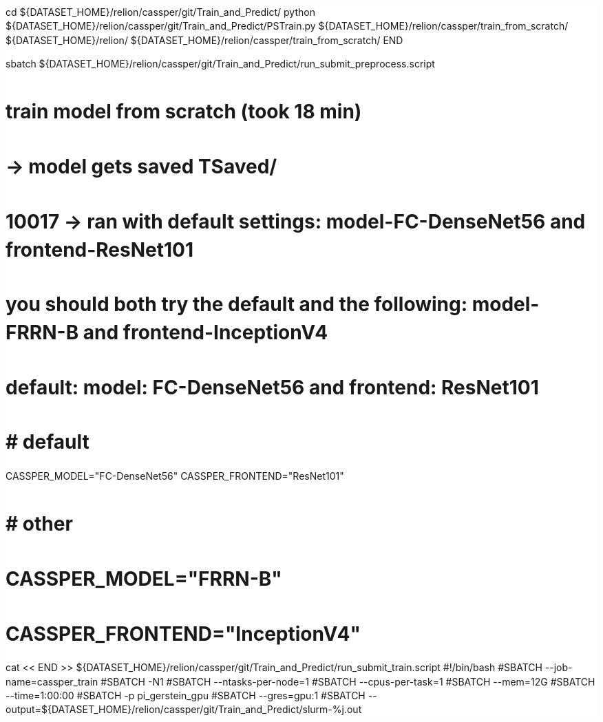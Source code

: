 cd ${DATASET_HOME}/relion/cassper/git/Train_and_Predict/
python ${DATASET_HOME}/relion/cassper/git/Train_and_Predict/PSTrain.py ${DATASET_HOME}/relion/cassper/train_from_scratch/ ${DATASET_HOME}/relion/ ${DATASET_HOME}/relion/cassper/train_from_scratch/
END

sbatch ${DATASET_HOME}/relion/cassper/git/Train_and_Predict/run_submit_preprocess.script

# train model from scratch (took 18 min)

# -> model gets saved TSaved/

# 10017 -> ran with default settings: model-FC-DenseNet56 and frontend-ResNet101

# you should both try the default and the following: model-FRRN-B and frontend-InceptionV4

# default: model: FC-DenseNet56 and frontend: ResNet101

# # default

CASSPER_MODEL="FC-DenseNet56"
CASSPER_FRONTEND="ResNet101"

# # other

# CASSPER_MODEL="FRRN-B"

# CASSPER_FRONTEND="InceptionV4"

cat << END >> ${DATASET_HOME}/relion/cassper/git/Train_and_Predict/run_submit_train.script
#!/bin/bash
#SBATCH --job-name=cassper_train
#SBATCH -N1
#SBATCH --ntasks-per-node=1
#SBATCH --cpus-per-task=1
#SBATCH --mem=12G
#SBATCH --time=1:00:00
#SBATCH -p pi_gerstein_gpu
#SBATCH --gres=gpu:1
#SBATCH --output=${DATASET_HOME}/relion/cassper/git/Train_and_Predict/slurm-%j.out
